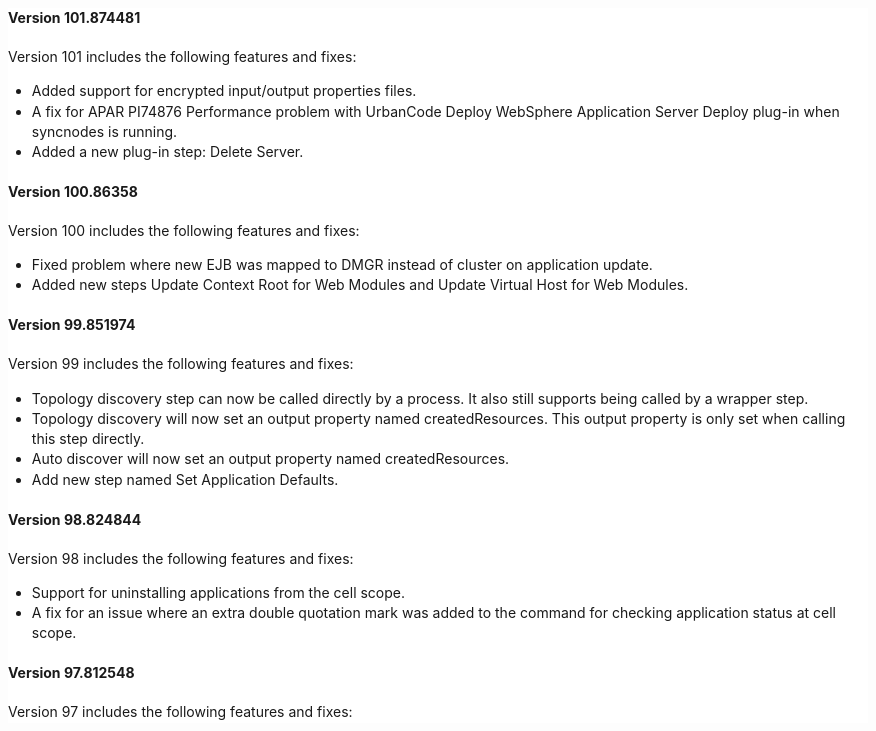#### Version 101.874481


Version 101 includes the following features and fixes:



* Added support for encrypted input/output properties files.
* A fix for APAR PI74876 Performance problem with UrbanCode
 Deploy WebSphere Application Server Deploy plug-in when syncnodes is running.
* Added a new plug-in step: Delete 
Server.


#### Version 100.86358


Version 100 includes the following features and fixes:


* Fixed problem where new 
EJB was mapped to DMGR instead of cluster on application update.
* Added new steps Update Context Root for Web Modules 
and Update Virtual Host for Web Modules.


#### Version 99.851974


Version 99 includes the following features and 
fixes:


* Topology discovery step can now be called directly by a process. It also still supports being called by a 
wrapper step.
* Topology discovery will now set an output property named createdResources. This output property is only 
set when calling this step directly.
* Auto discover will now set an output property named createdResources.
* Add new 
step named Set Application Defaults.


#### Version 98.824844


Version 98 includes the following features and fixes:



* Support for uninstalling applications from the cell scope.
* A fix for an issue where an extra double quotation mark 
was added to the command for checking application status at cell scope.


#### Version 97.812548


Version 97 includes 
the following features and fixes:
